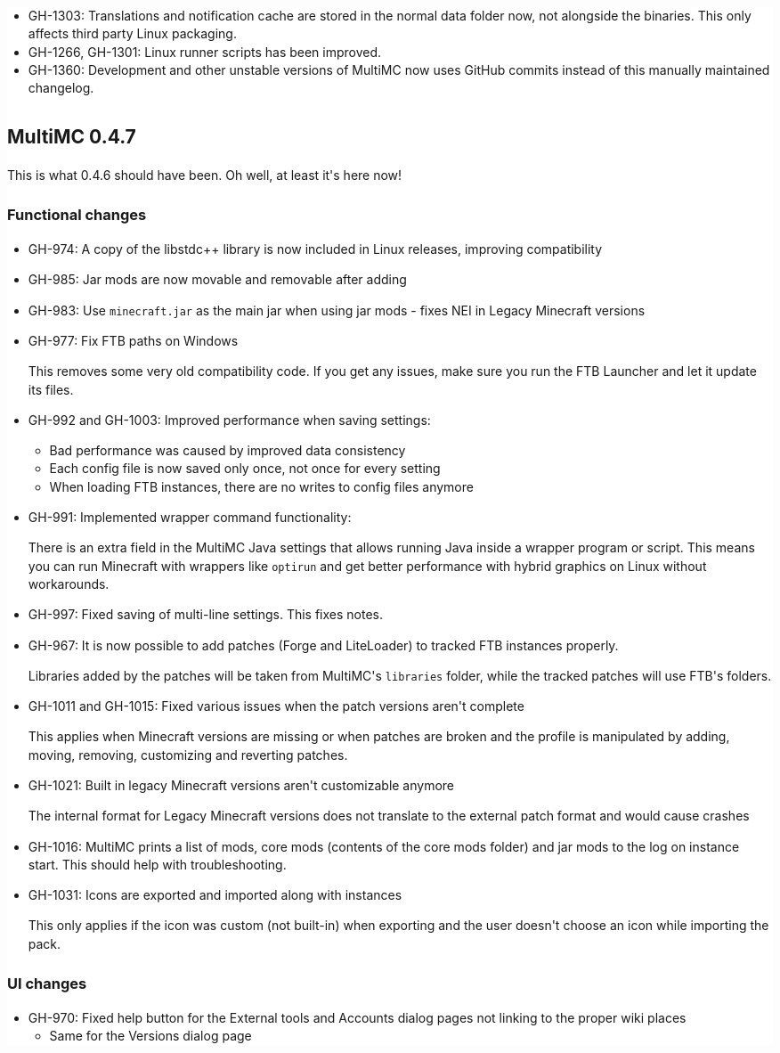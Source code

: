 - GH-1303: Translations and notification cache are stored in the normal data folder now, not alongside the binaries. This only affects third party Linux packaging.
- GH-1266, GH-1301: Linux runner scripts has been improved.
- GH-1360: Development and other unstable versions of MultiMC now uses GitHub commits instead of this manually maintained changelog.

## MultiMC 0.4.7

This is what 0.4.6 should have been. Oh well, at least it's here now!

### Functional changes
- GH-974: A copy of the libstdc++ library is now included in Linux releases, improving compatibility
- GH-985: Jar mods are now movable and removable after adding
- GH-983: Use `minecraft.jar` as the main jar when using jar mods - fixes NEI in Legacy Minecraft versions
- GH-977: Fix FTB paths on Windows

   This removes some very old compatibility code. If you get any issues, make sure you run the FTB Launcher and let it update its files.
- GH-992 and GH-1003: Improved performance when saving settings:
  - Bad performance was caused by improved data consistency
  - Each config file is now saved only once, not once for every setting
  - When loading FTB instances, there are no writes to config files anymore
- GH-991: Implemented wrapper command functionality:

  There is an extra field in the MultiMC Java settings that allows running Java inside a wrapper program or script. This means you can run Minecraft with wrappers like `optirun` and get better performance with hybrid graphics on Linux without workarounds.
- GH-997: Fixed saving of multi-line settings. This fixes notes.
- GH-967: It is now possible to add patches (Forge and LiteLoader) to tracked FTB instances properly.

  Libraries added by the patches will be taken from MultiMC's `libraries` folder, while the tracked patches will use FTB's folders.

- GH-1011 and GH-1015: Fixed various issues when the patch versions aren't complete

  This applies when Minecraft versions are missing or when patches are broken and the profile is manipulated by adding, moving, removing, customizing and reverting patches.

- GH-1021: Built in legacy Minecraft versions aren't customizable anymore

   The internal format for Legacy Minecraft versions does not translate to the external patch format and would cause crashes
- GH-1016: MultiMC prints a list of mods, core mods (contents of the core mods folder) and jar mods to the log on instance start. This should help with troubleshooting.
- GH-1031: Icons are exported and imported along with instances

    This only applies if the icon was custom (not built-in) when exporting and the user doesn't choose an icon while importing the pack.

### UI changes
- GH-970: Fixed help button for the External tools and Accounts dialog pages not linking to the proper wiki places
  - Same for the Versions dialog page
